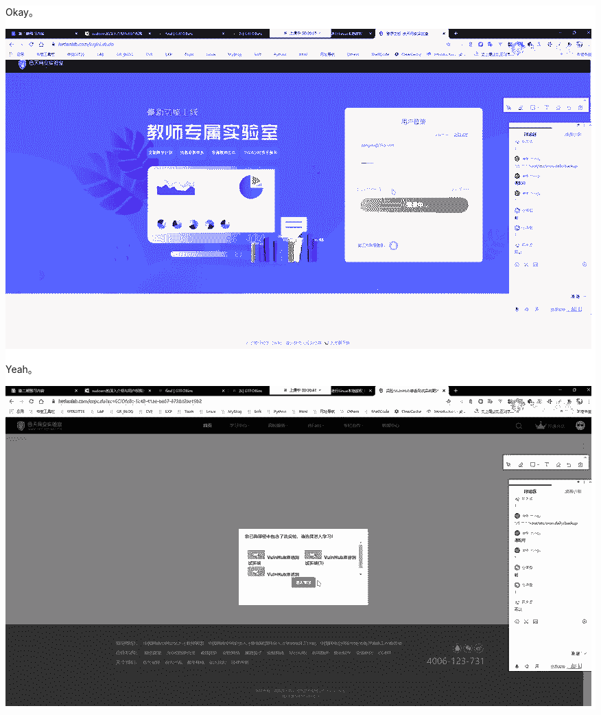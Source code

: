 Okay。

![](img/b1032a8a26bc83d5dd628991c32551d0_131.png)

Yeah。

![](img/b1032a8a26bc83d5dd628991c32551d0_133.png)

